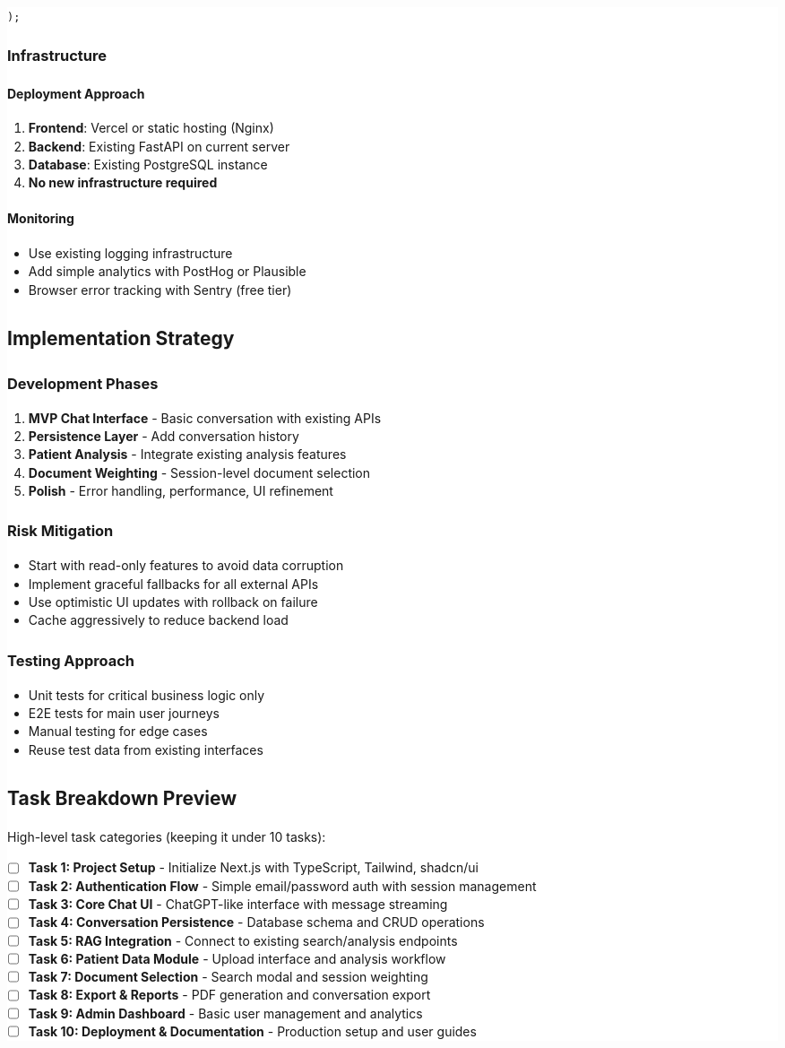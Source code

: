 ```sql
);
```

### Infrastructure

#### Deployment Approach
1. **Frontend**: Vercel or static hosting (Nginx)
2. **Backend**: Existing FastAPI on current server
3. **Database**: Existing PostgreSQL instance
4. **No new infrastructure required**

#### Monitoring
- Use existing logging infrastructure
- Add simple analytics with PostHog or Plausible
- Browser error tracking with Sentry (free tier)

## Implementation Strategy

### Development Phases
1. **MVP Chat Interface** - Basic conversation with existing APIs
2. **Persistence Layer** - Add conversation history
3. **Patient Analysis** - Integrate existing analysis features
4. **Document Weighting** - Session-level document selection
5. **Polish** - Error handling, performance, UI refinement

### Risk Mitigation
- Start with read-only features to avoid data corruption
- Implement graceful fallbacks for all external APIs
- Use optimistic UI updates with rollback on failure
- Cache aggressively to reduce backend load

### Testing Approach
- Unit tests for critical business logic only
- E2E tests for main user journeys
- Manual testing for edge cases
- Reuse test data from existing interfaces

## Task Breakdown Preview

High-level task categories (keeping it under 10 tasks):

- [ ] **Task 1: Project Setup** - Initialize Next.js with TypeScript, Tailwind, shadcn/ui
- [ ] **Task 2: Authentication Flow** - Simple email/password auth with session management
- [ ] **Task 3: Core Chat UI** - ChatGPT-like interface with message streaming
- [ ] **Task 4: Conversation Persistence** - Database schema and CRUD operations
- [ ] **Task 5: RAG Integration** - Connect to existing search/analysis endpoints
- [ ] **Task 6: Patient Data Module** - Upload interface and analysis workflow
- [ ] **Task 7: Document Selection** - Search modal and session weighting
- [ ] **Task 8: Export & Reports** - PDF generation and conversation export
- [ ] **Task 9: Admin Dashboard** - Basic user management and analytics
- [ ] **Task 10: Deployment & Documentation** - Production setup and user guides
